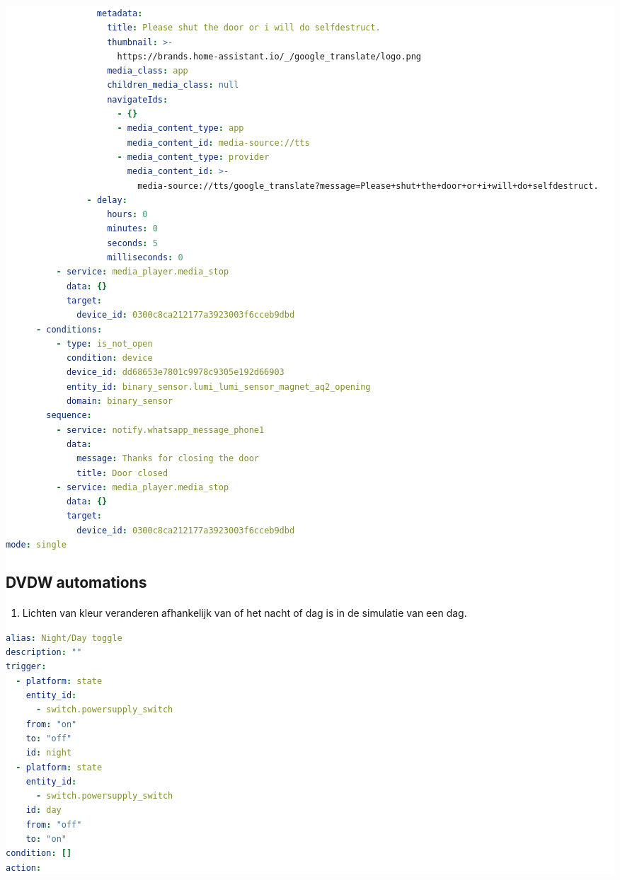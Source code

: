 ```yaml
                  metadata:
                    title: Please shut the door or i will do selfdestruct.
                    thumbnail: >-
                      https://brands.home-assistant.io/_/google_translate/logo.png
                    media_class: app
                    children_media_class: null
                    navigateIds:
                      - {}
                      - media_content_type: app
                        media_content_id: media-source://tts
                      - media_content_type: provider
                        media_content_id: >-
                          media-source://tts/google_translate?message=Please+shut+the+door+or+i+will+do+selfdestruct.
                - delay:
                    hours: 0
                    minutes: 0
                    seconds: 5
                    milliseconds: 0
          - service: media_player.media_stop
            data: {}
            target:
              device_id: 0300c8ca212177a3923003f6cceb9dbd
      - conditions:
          - type: is_not_open
            condition: device
            device_id: dd68653e7801c9978c9305e192d66903
            entity_id: binary_sensor.lumi_lumi_sensor_magnet_aq2_opening
            domain: binary_sensor
        sequence:
          - service: notify.whatsapp_message_phone1
            data:
              message: Thanks for closing the door
              title: Door closed
          - service: media_player.media_stop
            data: {}
            target:
              device_id: 0300c8ca212177a3923003f6cceb9dbd
mode: single
```

## DVDW automations

1. Lichten van kleur veranderen afhankelijk van of het nacht of dag is in de simulatie van een dag.

```yaml
alias: Night/Day toggle
description: ""
trigger:
  - platform: state
    entity_id:
      - switch.powersupply_switch
    from: "on"
    to: "off"
    id: night
  - platform: state
    entity_id:
      - switch.powersupply_switch
    id: day
    from: "off"
    to: "on"
condition: []
action:
```